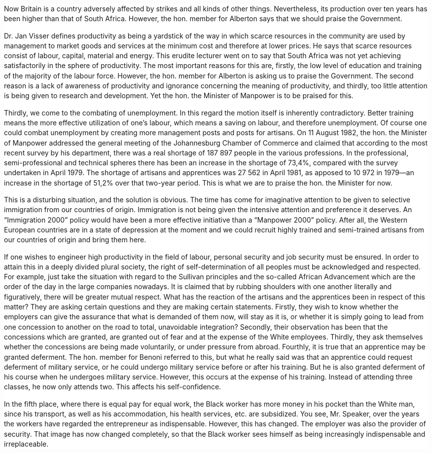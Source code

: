 <p>Now Britain is a country adversely affected by strikes and all kinds of other things. Nevertheless, its production over ten years has been higher than that of South Africa. However, the hon. member for Alberton says that we should praise the Government.</p>

<p>Dr. Jan Visser defines productivity as being a yardstick of the way in which scarce resources in the community are used by management to market goods and services at the minimum cost and therefore at lower prices. He says that scarce resources consist of labour, capital, material and energy. This erudite lecturer went on to say that South Africa was not yet achieving satisfactorily in the sphere of productivity. The most important reasons for this are, firstly, the low level of education and training of the majority of the labour force. However, the hon. member for Alberton is asking us to praise the Government. The second reason is a lack of awareness of productivity and ignorance concerning the meaning of productivity, and thirdly, too little attention is being given to research and development. Yet the hon. the Minister of Manpower is to be praised for this.</p>

<p>Thirdly, we come to the combating of unemployment. In this regard the motion itself is inherently contradictory. Better training <span class="col_2855-2856" refersTo="page_1456"/>means the more effective utilization of one&#x2019;s labour, which means a saving on labour, and therefore unemployment. Of course one could combat unemployment by creating more management posts and posts for artisans. On 11 August 1982, the hon. the Minister of Manpower addressed the general meeting of the Johannesburg Chamber of Commerce and claimed that according to the most recent survey by his department, there was a real shortage of 187 897 people in the various professions. In the professional, semi-professional and technical spheres there has been an increase in the shortage of 73,4%, compared with the survey undertaken in April 1979. The shortage of artisans and apprentices was 27 562 in April 1981, as apposed to 10 972 in 1979&#x2014;an increase in the shortage of 51,2% over that two-year period. This is what we are to praise the hon. the Minister for now.</p>

<p>This is a disturbing situation, and the solution is obvious. The time has come for imaginative attention to be given to selective immigration from our countries of origin. Immigration is not being given the intensive attention and preference it deserves. An &#x201C;Immigration 2000&#x201D; policy would have been a more effective initiative than a &#x201C;Manpower 2000&#x201D; policy. After all, the Western European countries are in a state of depression at the moment and we could recruit highly trained and semi-trained artisans from our countries of origin and bring them here.</p>

<p>If one wishes to engineer high productivity in the field of labour, personal security and job security must be ensured. In order to attain this in a deeply divided plural society, the right of self-determination of all peoples must be acknowledged and respected. For example, just take the situation with regard to the Sullivan principles and the so-called African Advancement which are the order of the day in the large companies nowadays. It is claimed that by rubbing shoulders with one another literally and figuratively, there will be greater mutual respect. What has the reaction of the artisans and the apprentices been in respect of this matter? They are asking certain questions and they are making certain statements. Firstly, they wish to know whether the employers can give the assurance that what is demanded of them now, will stay as it is, or whether it is simply going to lead from one concession to another on the road to total, unavoidable integration? Secondly, their observation has been that the concessions which are granted, are granted out of fear and at the expense of the White employees. Thirdly, they ask themselves whether the concessions are being made voluntarily, or under pressure from abroad. Fourthly, it is true that an apprentice may be granted deferment. The hon. member for Benoni referred to this, but what he really said was that an apprentice could request deferment of military service, or he could undergo military service before or after his training. But he is also granted deferment of his course when he undergoes military service. However, this occurs at the expense of his training. Instead of attending three classes, he now only attends two. This affects his self-confidence.</p>

<p>In the fifth place, where there is equal pay for equal work, the Black worker has more money in his pocket than the White man, since his transport, as well as his accommodation, his health services, etc. are subsidized. You see, Mr. Speaker, over the years the workers have regarded the entrepreneur as indispensable. However, this has changed. The employer was also the provider of security. That image has now changed completely, so that the Black worker sees himself as being increasingly indispensable and irreplaceable.</p>
